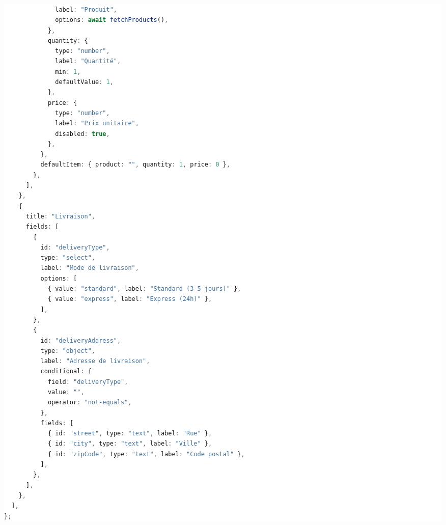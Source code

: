 ```typescript
              label: "Produit",
              options: await fetchProducts(),
            },
            quantity: {
              type: "number",
              label: "Quantité",
              min: 1,
              defaultValue: 1,
            },
            price: {
              type: "number",
              label: "Prix unitaire",
              disabled: true,
            },
          },
          defaultItem: { product: "", quantity: 1, price: 0 },
        },
      ],
    },
    {
      title: "Livraison",
      fields: [
        {
          id: "deliveryType",
          type: "select",
          label: "Mode de livraison",
          options: [
            { value: "standard", label: "Standard (3-5 jours)" },
            { value: "express", label: "Express (24h)" },
          ],
        },
        {
          id: "deliveryAddress",
          type: "object",
          label: "Adresse de livraison",
          conditional: {
            field: "deliveryType",
            value: "",
            operator: "not-equals",
          },
          fields: [
            { id: "street", type: "text", label: "Rue" },
            { id: "city", type: "text", label: "Ville" },
            { id: "zipCode", type: "text", label: "Code postal" },
          ],
        },
      ],
    },
  ],
};
```
